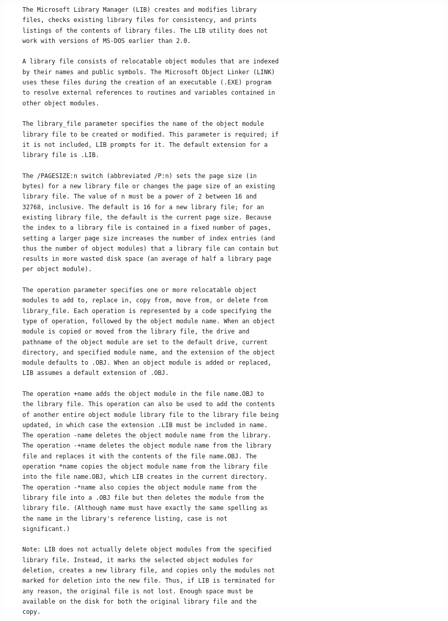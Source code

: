 	     The Microsoft Library Manager (LIB) creates and modifies library
	     files, checks existing library files for consistency, and prints
	     listings of the contents of library files. The LIB utility does not
	     work with versions of MS-DOS earlier than 2.0.
	
	     A library file consists of relocatable object modules that are indexed
	     by their names and public symbols. The Microsoft Object Linker (LINK)
	     uses these files during the creation of an executable (.EXE) program
	     to resolve external references to routines and variables contained in
	     other object modules.
	
	     The library_file parameter specifies the name of the object module
	     library file to be created or modified. This parameter is required; if
	     it is not included, LIB prompts for it. The default extension for a
	     library file is .LIB.
	
	     The /PAGESIZE:n switch (abbreviated /P:n) sets the page size (in
	     bytes) for a new library file or changes the page size of an existing
	     library file. The value of n must be a power of 2 between 16 and
	     32768, inclusive. The default is 16 for a new library file; for an
	     existing library file, the default is the current page size. Because
	     the index to a library file is contained in a fixed number of pages,
	     setting a larger page size increases the number of index entries (and
	     thus the number of object modules) that a library file can contain but
	     results in more wasted disk space (an average of half a library page
	     per object module).
	
	     The operation parameter specifies one or more relocatable object
	     modules to add to, replace in, copy from, move from, or delete from
	     library_file. Each operation is represented by a code specifying the
	     type of operation, followed by the object module name. When an object
	     module is copied or moved from the library file, the drive and
	     pathname of the object module are set to the default drive, current
	     directory, and specified module name, and the extension of the object
	     module defaults to .OBJ. When an object module is added or replaced,
	     LIB assumes a default extension of .OBJ.
	
	     The operation +name adds the object module in the file name.OBJ to
	     the library file. This operation can also be used to add the contents
	     of another entire object module library file to the library file being
	     updated, in which case the extension .LIB must be included in name.
	     The operation -name deletes the object module name from the library.
	     The operation -+name deletes the object module name from the library
	     file and replaces it with the contents of the file name.OBJ. The
	     operation *name copies the object module name from the library file
	     into the file name.OBJ, which LIB creates in the current directory.
	     The operation -*name also copies the object module name from the
	     library file into a .OBJ file but then deletes the module from the
	     library file. (Although name must have exactly the same spelling as
	     the name in the library's reference listing, case is not
	     significant.)
	
	     Note: LIB does not actually delete object modules from the specified
	     library file. Instead, it marks the selected object modules for
	     deletion, creates a new library file, and copies only the modules not
	     marked for deletion into the new file. Thus, if LIB is terminated for
	     any reason, the original file is not lost. Enough space must be
	     available on the disk for both the original library file and the
	     copy.
	